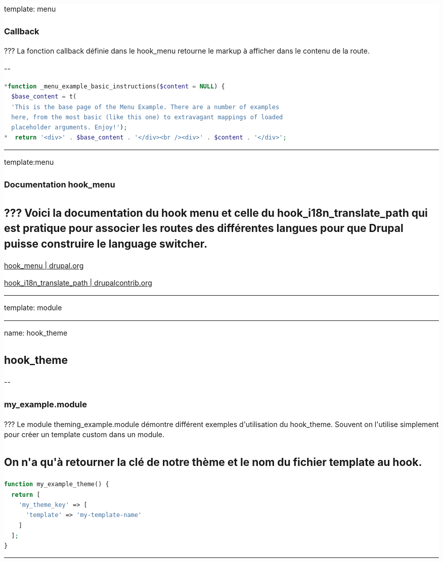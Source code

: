 template: menu

### Callback

???
La fonction callback définie dans le hook_menu retourne le markup à afficher
dans le contenu de la route.

--

```php
*function _menu_example_basic_instructions($content = NULL) {
  $base_content = t(
  'This is the base page of the Menu Example. There are a number of examples
  here, from the most basic (like this one) to extravagant mappings of loaded
  placeholder arguments. Enjoy!');
*  return '<div>' . $base_content . '</div><br /><div>' . $content . '</div>';
```

---
template:menu

### Documentation hook_menu

???
Voici la documentation du hook menu et celle du hook_i18n_translate_path qui
est pratique pour associer les routes des différentes langues pour que Drupal
puisse construire le language switcher.
--

[ hook_menu | drupal.org ](https://api.drupal.org/api/drupal/modules%21system%21system.api.php/function/hook_menu/7)

[ hook_i18n_translate_path | drupalcontrib.org ](http://drupalcontrib.org/api/drupal/contributions!i18n!i18n.api.php/function/hook_i18n_translate_path/7)

---
template: module

---
name: hook_theme
## hook_theme

--
### my_example.module
???
Le module theming_example.module démontre différent exemples d'utilisation du 
hook_theme. Souvent on l'utilise simplement pour créer un template custom dans un 
module.

On n'a qu'à retourner la clé de notre thème et le nom du fichier template au hook.
--

```php
function my_example_theme() {
  return [
    'my_theme_key' => [
      'template' => 'my-template-name'
    ]
  ];
}
```

---